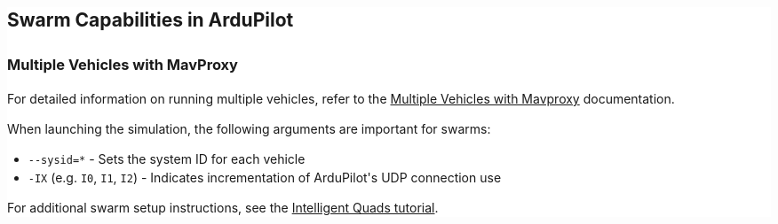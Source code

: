 ## Swarm Capabilities in ArduPilot

### Multiple Vehicles with MavProxy

For detailed information on running multiple vehicles, refer to the [Multiple Vehicles with Mavproxy](https://ardupilot.org/mavproxy/docs/getting_started/multi.html#multi) documentation.

When launching the simulation, the following arguments are important for swarms:
- `--sysid=*` - Sets the system ID for each vehicle
- `-IX` (e.g. `I0`, `I1`, `I2`) - Indicates incrementation of ArduPilot's UDP connection use

For additional swarm setup instructions, see the [Intelligent Quads tutorial](https://github.com/Intelligent-Quads/iq_tutorials/blob/master/docs/swarming_ardupilot.md).
